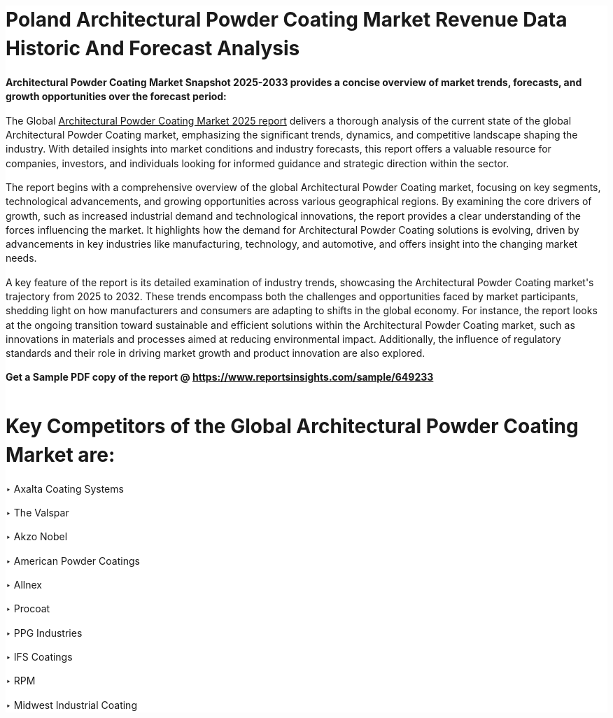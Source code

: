 # Poland Architectural Powder Coating Market Revenue Data Historic And Forecast Analysis

<strong>Architectural Powder Coating Market Snapshot 2025-2033 provides a concise overview of market trends, forecasts, and growth opportunities over the forecast period:</strong>

The Global <a href=https://www.reportsinsights.com/sample/649233>Architectural Powder Coating Market 2025 report</a> delivers a thorough analysis of the current state of the global Architectural Powder Coating market, emphasizing the significant trends, dynamics, and competitive landscape shaping the industry. With detailed insights into market conditions and industry forecasts, this report offers a valuable resource for companies, investors, and individuals looking for informed guidance and strategic direction within the sector.

The report begins with a comprehensive overview of the global Architectural Powder Coating market, focusing on key segments, technological advancements, and growing opportunities across various geographical regions. By examining the core drivers of growth, such as increased industrial demand and technological innovations, the report provides a clear understanding of the forces influencing the market. It highlights how the demand for Architectural Powder Coating solutions is evolving, driven by advancements in key industries like manufacturing, technology, and automotive, and offers insight into the changing market needs.

A key feature of the report is its detailed examination of industry trends, showcasing the Architectural Powder Coating market's trajectory from 2025 to 2032. These trends encompass both the challenges and opportunities faced by market participants, shedding light on how manufacturers and consumers are adapting to shifts in the global economy. For instance, the report looks at the ongoing transition toward sustainable and efficient solutions within the Architectural Powder Coating market, such as innovations in materials and processes aimed at reducing environmental impact. Additionally, the influence of regulatory standards and their role in driving market growth and product innovation are also explored.

<strong>Get a Sample PDF copy of the report @ <a href=https://www.reportsinsights.com/sample/649233>https://www.reportsinsights.com/sample/649233</a></strong>

# <strong>Key Competitors of the Global Architectural Powder Coating Market are:</strong>

‣ Axalta Coating Systems

‣ The Valspar

‣ Akzo Nobel

‣ American Powder Coatings

‣ Allnex

‣ Procoat

‣ PPG Industries

‣ IFS Coatings

‣ RPM

‣ Midwest Industrial Coating
